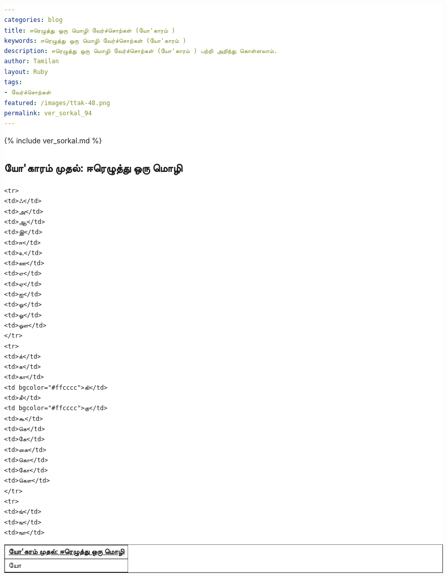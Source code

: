 ```yaml
---  
categories: blog  
title: ஈரெழுத்து ஒரு மொழி வேர்ச்சொற்கள் (யோ'காரம் )
keywords: ஈரெழுத்து ஒரு மொழி வேர்ச்சொற்கள் (யோ'காரம் )
description: ஈரெழுத்து ஒரு மொழி வேர்ச்சொற்கள் (யோ'காரம் ) பற்றி அறிந்து கொள்ளலாம்.  
author: Tamilan  
layout: Ruby  
tags:  
- வேர்ச்சொற்கள்  
featured: /images/ttak-48.png  
permalink: ver_sorkal_94
---  
```


{% include ver_sorkal.md %}

## யோ'காரம் முதல்: ஈரெழுத்து ஒரு மொழி

<table border="1" cellpadding="0" cellspacing="0">
<tbody>
<tr>
<td colspan="13" rowspan="1" align="center" valign="top"><u><b>யோ'கரம்
முதல்: </b></u><u><b>ஈரெழுத்து ஒரு மொழி</b></u><br>
</td>
</tr>
<tr>
<td colspan="13" rowspan="1">யோ</td>
</tr>

    <tr>
    <td>ஃ</td>
    <td>அ</td>
    <td>ஆ</td>
    <td>இ</td>
    <td>ஈ</td>
    <td>உ</td>
    <td>ஊ</td>
    <td>எ</td>
    <td>ஏ</td>
    <td>ஐ</td>
    <td>ஒ</td>
    <td>ஓ</td>
    <td>ஔ</td>
    </tr>
    <tr>
    <td>க்</td>
    <td>க</td>
    <td>கா</td>
    <td bgcolor="#ffcccc">கி</td>
    <td>கீ</td>
    <td bgcolor="#ffcccc">கு</td>
    <td>கூ</td>
    <td>கெ</td>
    <td>கே</td>
    <td>கை</td>
    <td>கொ</td>
    <td>கோ</td>
    <td>கௌ</td>
    </tr>
    <tr>
    <td>ங்</td>
    <td>ங</td>
    <td>ஙா</td>